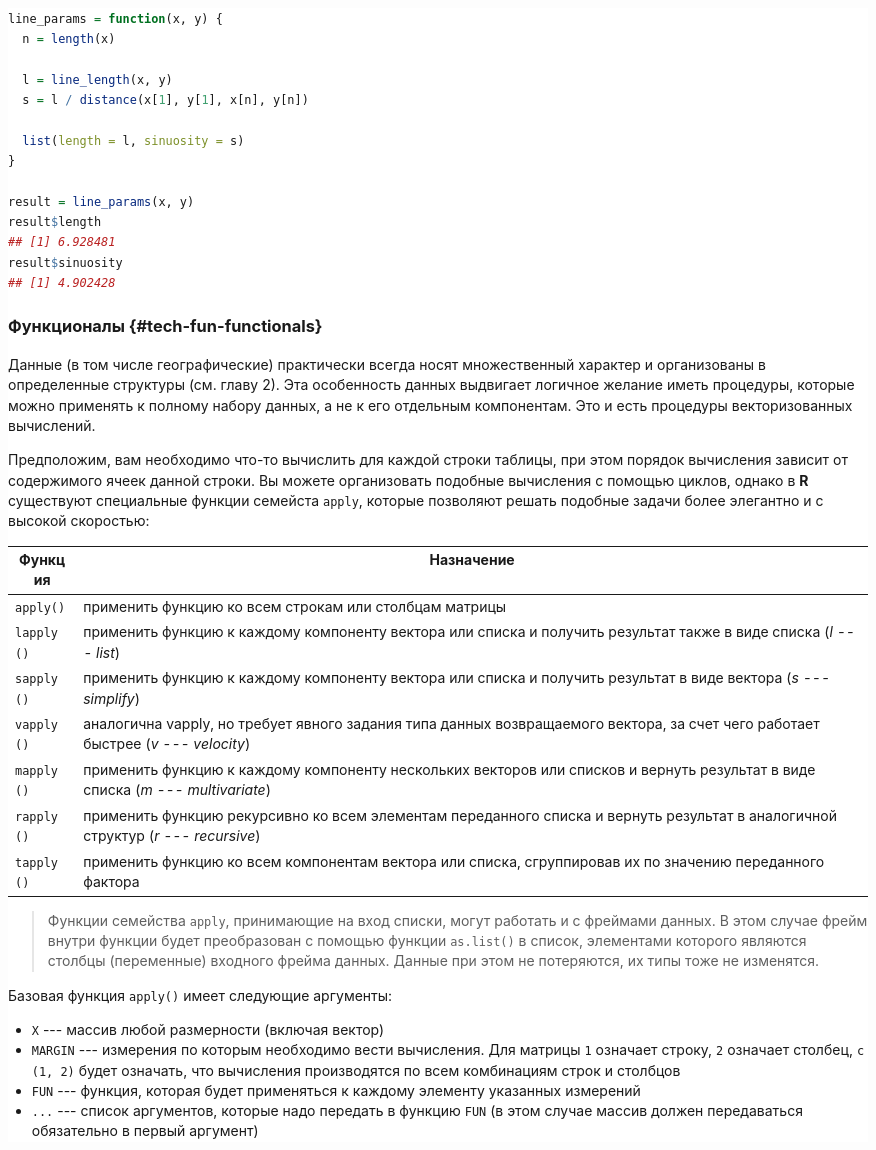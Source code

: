```r
line_params = function(x, y) {
  n = length(x)
  
  l = line_length(x, y)
  s = l / distance(x[1], y[1], x[n], y[n]) 
  
  list(length = l, sinuosity = s)
}

result = line_params(x, y)
result$length
## [1] 6.928481
result$sinuosity
## [1] 4.902428
```

### Функционалы {#tech-fun-functionals}

Данные (в том числе географические) практически всегда носят множественный характер и организованы в определенные структуры (см. главу 2). Эта особенность данных выдвигает логичное желание иметь процедуры, которые можно применять к полному набору данных, а не к его отдельным компонентам. Это и есть процедуры векторизованных вычислений. 

Предположим, вам необходимо что-то вычислить для каждой строки таблицы, при этом порядок вычисления зависит от содержимого ячеек данной строки. Вы можете организовать подобные вычисления с помощью циклов, однако в __R__ существуют специальные функции семейста `apply`, которые позволяют решать подобные задачи более элегантно и с высокой скоростью:

 Функция    | Назначение  
------------|--------------------------------------------------------------
`apply()`   | применить функцию ко всем строкам или столбцам матрицы
`lapply()`  | применить функцию к каждому компоненту вектора или списка и получить результат также в виде списка (_l --- list_)
`sapply()`  | применить функцию к каждому компоненту вектора или списка и получить результат в виде вектора (_s --- simplify_)
`vapply()`  | аналогична vapply, но требует явного задания типа данных возвращаемого вектора, за счет чего работает быстрее (_v --- velocity_)
`mapply()`  | применить функцию к каждому компоненту нескольких векторов или списков и вернуть результат в виде списка (_m --- multivariate_)
`rapply()`  | применить функцию рекурсивно ко всем элементам переданного списка и вернуть результат в аналогичной структур (_r --- recursive_)
`tapply()`  | применить функцию ко всем компонентам вектора или списка, сгруппировав их по значению переданного фактора

> Функции семейства `apply`, принимающие на вход списки, могут работать и с фреймами данных. В этом случае фрейм внутри функции будет преобразован с помощью функции `as.list()` в список, элементами которого являются столбцы (переменные) входного фрейма данных. Данные при этом не потеряются, их типы тоже не изменятся.

Базовая функция `apply()` имеет следующие аргументы:

- `X` --- массив любой размерности (включая вектор)
- `MARGIN` --- измерения по которым необходимо вести вычисления. Для матрицы `1` означает строку, `2` означает столбец, `c(1, 2)` будет означать, что вычисления производятся по всем комбинациям строк и столбцов
- `FUN` --- функция, которая будет применяться к каждому элементу указанных измерений
- `...` --- список аргументов, которые надо передать в функцию `FUN` (в этом случае массив должен передаваться обязательно в первый аргумент)
